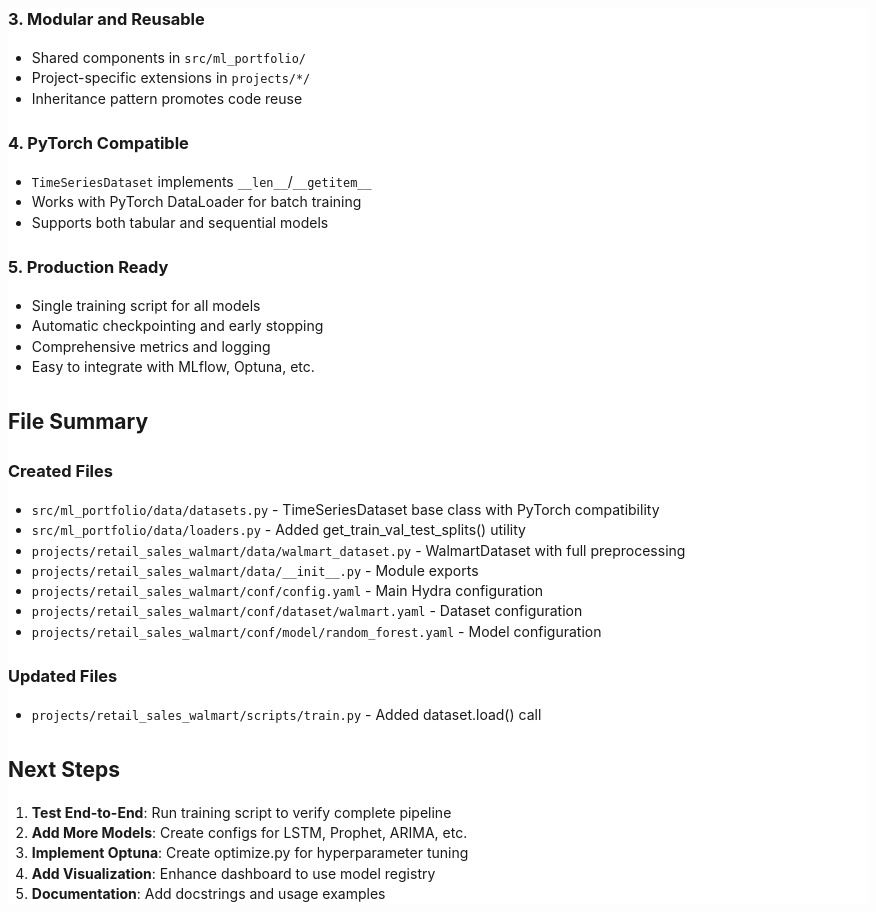### 3. Modular and Reusable
- Shared components in `src/ml_portfolio/`
- Project-specific extensions in `projects/*/`
- Inheritance pattern promotes code reuse

### 4. PyTorch Compatible
- `TimeSeriesDataset` implements `__len__`/`__getitem__`
- Works with PyTorch DataLoader for batch training
- Supports both tabular and sequential models

### 5. Production Ready
- Single training script for all models
- Automatic checkpointing and early stopping
- Comprehensive metrics and logging
- Easy to integrate with MLflow, Optuna, etc.

## File Summary

### Created Files
- `src/ml_portfolio/data/datasets.py` - TimeSeriesDataset base class with PyTorch compatibility
- `src/ml_portfolio/data/loaders.py` - Added get_train_val_test_splits() utility
- `projects/retail_sales_walmart/data/walmart_dataset.py` - WalmartDataset with full preprocessing
- `projects/retail_sales_walmart/data/__init__.py` - Module exports
- `projects/retail_sales_walmart/conf/config.yaml` - Main Hydra configuration
- `projects/retail_sales_walmart/conf/dataset/walmart.yaml` - Dataset configuration
- `projects/retail_sales_walmart/conf/model/random_forest.yaml` - Model configuration

### Updated Files
- `projects/retail_sales_walmart/scripts/train.py` - Added dataset.load() call

## Next Steps

1. **Test End-to-End**: Run training script to verify complete pipeline
2. **Add More Models**: Create configs for LSTM, Prophet, ARIMA, etc.
3. **Implement Optuna**: Create optimize.py for hyperparameter tuning
4. **Add Visualization**: Enhance dashboard to use model registry
5. **Documentation**: Add docstrings and usage examples
